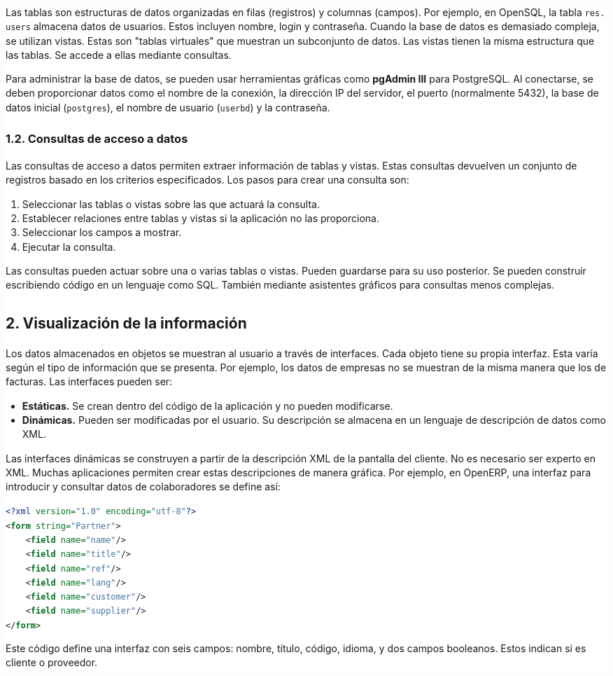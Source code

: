 Las tablas son estructuras de datos organizadas en filas (registros) y columnas (campos). Por ejemplo, en OpenSQL, la tabla `res.users` almacena datos de usuarios. Estos incluyen nombre, login y contraseña. Cuando la base de datos es demasiado compleja, se utilizan vistas. Estas son "tablas virtuales" que muestran un subconjunto de datos. Las vistas tienen la misma estructura que las tablas. Se accede a ellas mediante consultas.

Para administrar la base de datos, se pueden usar herramientas gráficas como **pgAdmin III** para PostgreSQL. Al conectarse, se deben proporcionar datos como el nombre de la conexión, la dirección IP del servidor, el puerto (normalmente 5432), la base de datos inicial (`postgres`), el nombre de usuario (`userbd`) y la contraseña.

### 1.2. **Consultas de acceso a datos**

Las consultas de acceso a datos permiten extraer información de tablas y vistas. Estas consultas devuelven un conjunto de registros basado en los criterios especificados. Los pasos para crear una consulta son:

1. Seleccionar las tablas o vistas sobre las que actuará la consulta.
2. Establecer relaciones entre tablas y vistas si la aplicación no las proporciona.
3. Seleccionar los campos a mostrar.
4. Ejecutar la consulta.

Las consultas pueden actuar sobre una o varias tablas o vistas. Pueden guardarse para su uso posterior. Se pueden construir escribiendo código en un lenguaje como SQL. También mediante asistentes gráficos para consultas menos complejas.

## 2. Visualización de la información

Los datos almacenados en objetos se muestran al usuario a través de interfaces. Cada objeto tiene su propia interfaz. Esta varía según el tipo de información que se presenta. Por ejemplo, los datos de empresas no se muestran de la misma manera que los de facturas. Las interfaces pueden ser:

- **Estáticas.** Se crean dentro del código de la aplicación y no pueden modificarse.
- **Dinámicas.** Pueden ser modificadas por el usuario. Su descripción se almacena en un lenguaje de descripción de datos como XML.

Las interfaces dinámicas se construyen a partir de la descripción XML de la pantalla del cliente. No es necesario ser experto en XML. Muchas aplicaciones permiten crear estas descripciones de manera gráfica. Por ejemplo, en OpenERP, una interfaz para introducir y consultar datos de colaboradores se define así:

```xml
<?xml version="1.0" encoding="utf-8"?>
<form string="Partner">
	<field name="name"/>
	<field name="title"/>
	<field name="ref"/>
	<field name="lang"/>
	<field name="customer"/>
	<field name="supplier"/>
</form>
```

Este código define una interfaz con seis campos: nombre, título, código, idioma, y dos campos booleanos. Estos indican si es cliente o proveedor.
